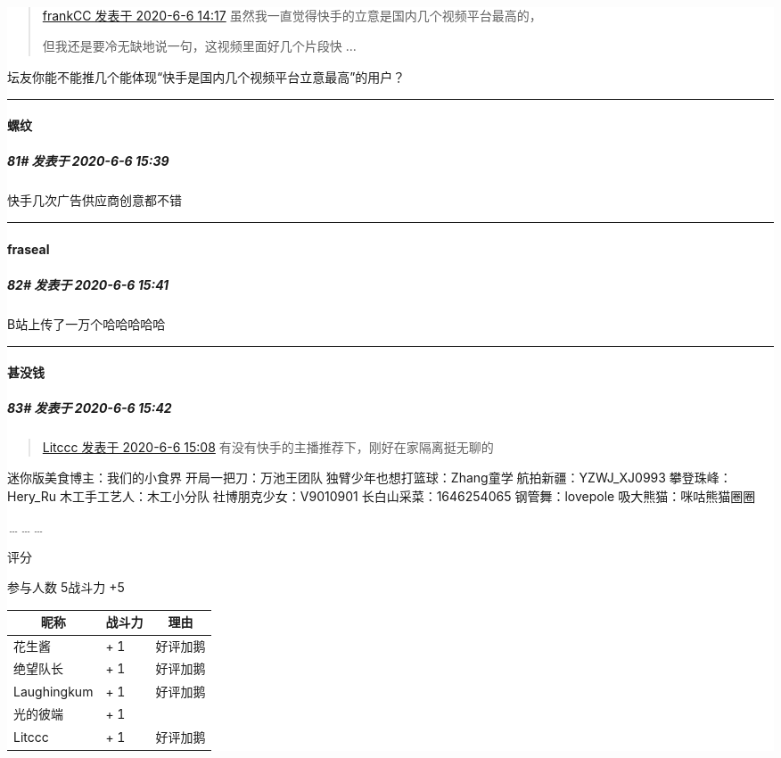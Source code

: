 
<blockquote><a href="httphttps://bbs.saraba1st.com/2b/forum.php?mod=redirect&amp;goto=findpost&amp;pid=47697877&amp;ptid=1939946" target="_blank">frankCC 发表于 2020-6-6 14:17</a>
虽然我一直觉得快手的立意是国内几个视频平台最高的，

但我还是要冷无缺地说一句，这视频里面好几个片段快 ...</blockquote>
坛友你能不能推几个能体现“快手是国内几个视频平台立意最高”的用户？


-----

####  螺纹  
##### 81#       发表于 2020-6-6 15:39


快手几次广告供应商创意都不错


-----

####  fraseal  
##### 82#       发表于 2020-6-6 15:41


B站上传了一万个哈哈哈哈哈


-----

####  甚没钱  
##### 83#       发表于 2020-6-6 15:42


<blockquote><a href="httphttps://bbs.saraba1st.com/2b/forum.php?mod=redirect&amp;goto=findpost&amp;pid=47698309&amp;ptid=1939946" target="_blank">Litccc 发表于 2020-6-6 15:08</a>
有没有快手的主播推荐下，刚好在家隔离挺无聊的</blockquote>
迷你版美食博主：我们的小食界
开局一把刀：万池王团队
独臂少年也想打篮球：Zhang童学
航拍新疆：YZWJ_XJ0993
攀登珠峰：Hery_Ru
木工手工艺人：木工小分队
社博朋克少女：V9010901
长白山采菜：1646254065
钢管舞：lovepole
吸大熊猫：咪咕熊猫圈圈


﹍﹍﹍

评分


 参与人数 5战斗力 +5

|昵称|战斗力|理由|
|----|---|---|
| 花生酱| + 1|好评加鹅|
| 绝望队长| + 1|好评加鹅|
| Laughingkum| + 1|好评加鹅|
| 光的彼端| + 1||
| Litccc| + 1|好评加鹅|
